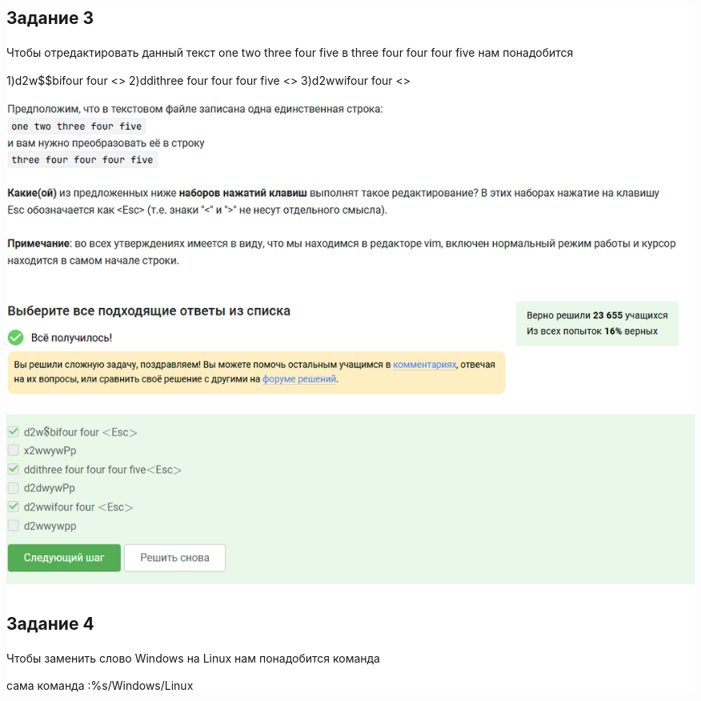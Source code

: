 
## Задание 3

Чтобы отредактировать данный текст one two three four five в three four four four five нам понадобится 

1)d2w$$bifour four <<Esc>>
2)ddithree four four four five <<Esc>>
3)d2wwifour four <<Esc>>

![sc3](./image/3.png)


## Задание 4

Чтобы заменить слово Windows на Linux нам понадобится команда 

сама команда :%s/Windows/Linux
	
